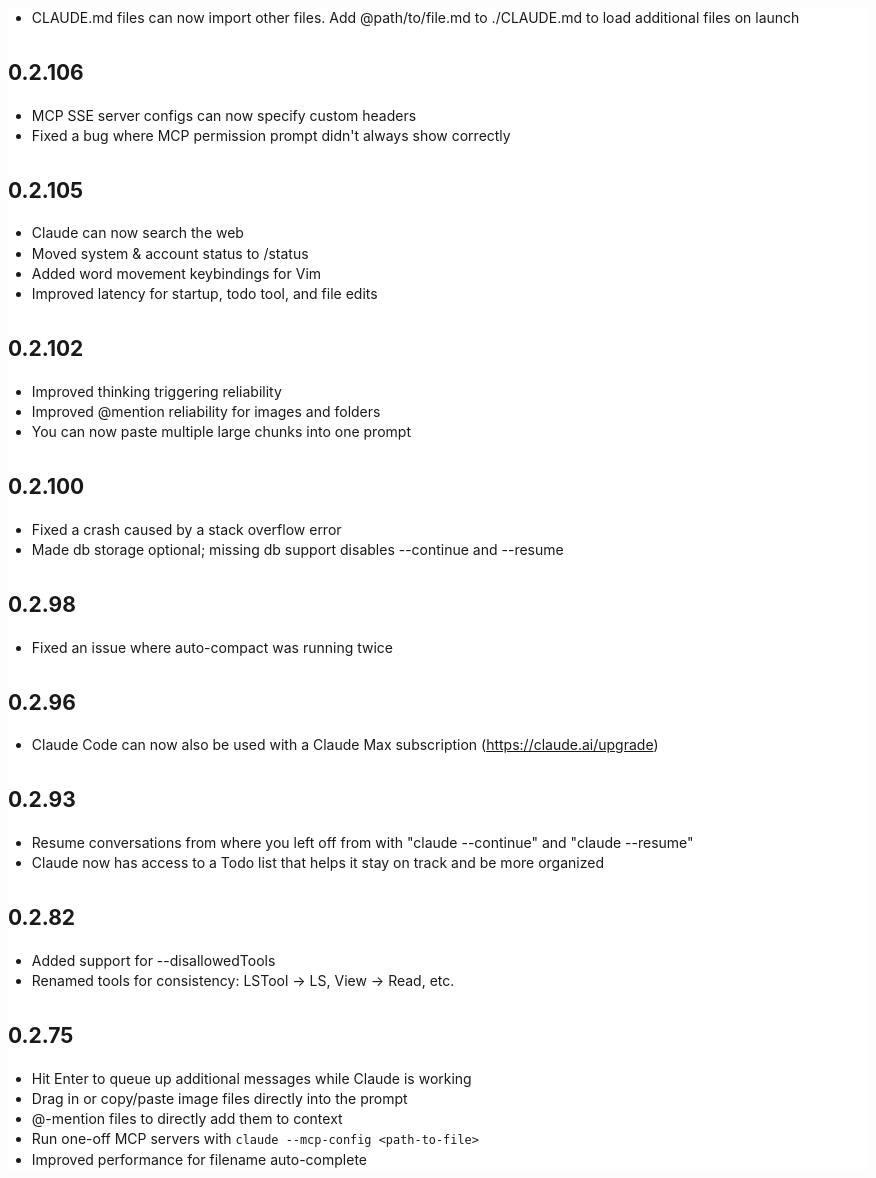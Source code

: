 - CLAUDE.md files can now import other files. Add @path/to/file.md to ./CLAUDE.md to load additional files on launch

## 0.2.106

- MCP SSE server configs can now specify custom headers
- Fixed a bug where MCP permission prompt didn't always show correctly

## 0.2.105

- Claude can now search the web
- Moved system & account status to /status
- Added word movement keybindings for Vim
- Improved latency for startup, todo tool, and file edits

## 0.2.102

- Improved thinking triggering reliability
- Improved @mention reliability for images and folders
- You can now paste multiple large chunks into one prompt

## 0.2.100

- Fixed a crash caused by a stack overflow error
- Made db storage optional; missing db support disables --continue and --resume

## 0.2.98

- Fixed an issue where auto-compact was running twice

## 0.2.96

- Claude Code can now also be used with a Claude Max subscription (https://claude.ai/upgrade)

## 0.2.93

- Resume conversations from where you left off from with "claude --continue" and "claude --resume"
- Claude now has access to a Todo list that helps it stay on track and be more organized

## 0.2.82

- Added support for --disallowedTools
- Renamed tools for consistency: LSTool -> LS, View -> Read, etc.

## 0.2.75

- Hit Enter to queue up additional messages while Claude is working
- Drag in or copy/paste image files directly into the prompt
- @-mention files to directly add them to context
- Run one-off MCP servers with `claude --mcp-config <path-to-file>`
- Improved performance for filename auto-complete
